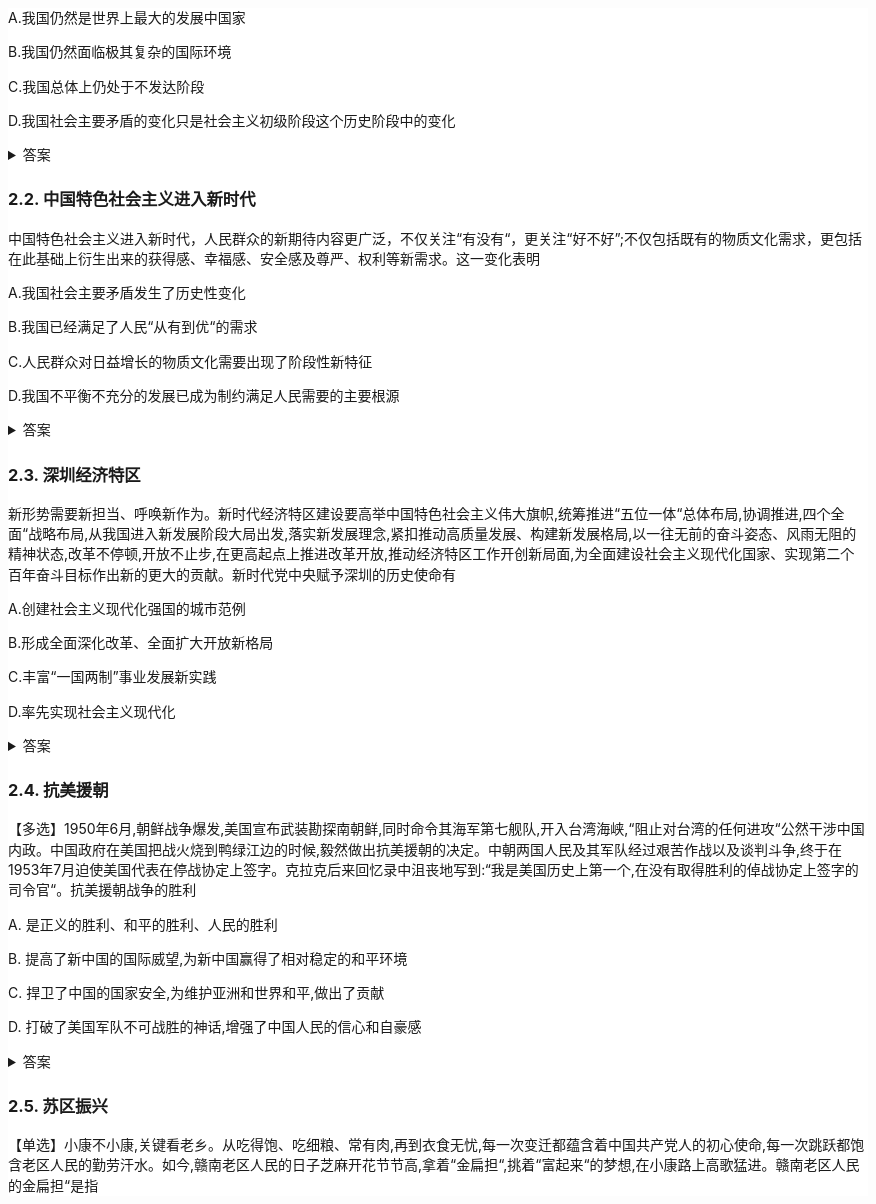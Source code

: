 A.我国仍然是世界上最大的发展中国家

B.我国仍然面临极其复杂的国际环境

C.我国总体上仍处于不发达阶段

D.我国社会主要矛盾的变化只是社会主义初级阶段这个历史阶段中的变化

<details><summary>答案</summary></details>

### 2.2. 中国特色社会主义进入新时代

中国特色社会主义进入新时代，人民群众的新期待内容更广泛，不仅关注“有没有“，更关注“好不好”;不仅包括既有的物质文化需求，更包括在此基础上衍生出来的获得感、幸福感、安全感及尊严、权利等新需求。这一变化表明

A.我国社会主要矛盾发生了历史性变化

B.我国已经满足了人民“从有到优“的需求

C.人民群众对日益增长的物质文化需要出现了阶段性新特征

D.我国不平衡不充分的发展已成为制约满足人民需要的主要根源

<details><summary>答案</summary></details>

### 2.3. 深圳经济特区

新形势需要新担当、呼唤新作为。新时代经济特区建设要高举中国特色社会主义伟大旗帜,统筹推进“五位一体“总体布局,协调推进,四个全面“战略布局,从我国进入新发展阶段大局出发,落实新发展理念,紧扣推动高质量发展、构建新发展格局,以一往无前的奋斗姿态、风雨无阻的精神状态,改革不停顿,开放不止步,在更高起点上推进改革开放,推动经济特区工作开创新局面,为全面建设社会主义现代化国家、实现第二个百年奋斗目标作出新的更大的贡献。新时代党中央赋予深圳的历史使命有

A.创建社会主义现代化强国的城市范例

B.形成全面深化改革、全面扩大开放新格局

C.丰富“一国两制”事业发展新实践

D.率先实现社会主义现代化

<details><summary>答案</summary></details>

### 2.4. 抗美援朝

【多选】1950年6月,朝鲜战争爆发,美国宣布武装勘探南朝鲜,同时命令其海军第七舰队,开入台湾海峡,“阻止对台湾的任何进攻“公然干涉中国内政。中国政府在美国把战火烧到鸭绿江边的时候,毅然做出抗美援朝的决定。中朝两国人民及其军队经过艰苦作战以及谈判斗争,终于在1953年7月迫使美国代表在停战协定上签字。克拉克后来回忆录中沮丧地写到:“我是美国历史上第一个,在没有取得胜利的倬战协定上签字的司令官“。抗美援朝战争的胜利

A. 是正义的胜利、和平的胜利、人民的胜利

B. 提高了新中国的国际威望,为新中国赢得了相对稳定的和平环境

C. 捍卫了中国的国家安全,为维护亚洲和世界和平,做出了贡献

D. 打破了美国军队不可战胜的神话,增强了中国人民的信心和自豪感

<details><summary>答案</summary></details>

### 2.5. 苏区振兴

【单选】小康不小康,关键看老乡。从吃得饱、吃细粮、常有肉,再到衣食无忧,每一次变迁都蕴含着中国共产党人的初心使命,每一次跳跃都饱含老区人民的勤劳汗水。如今,赣南老区人民的日子芝麻开花节节高,拿着“金扁担“,挑着“富起来“的梦想,在小康路上高歌猛进。赣南老区人民的金扁担“是指
